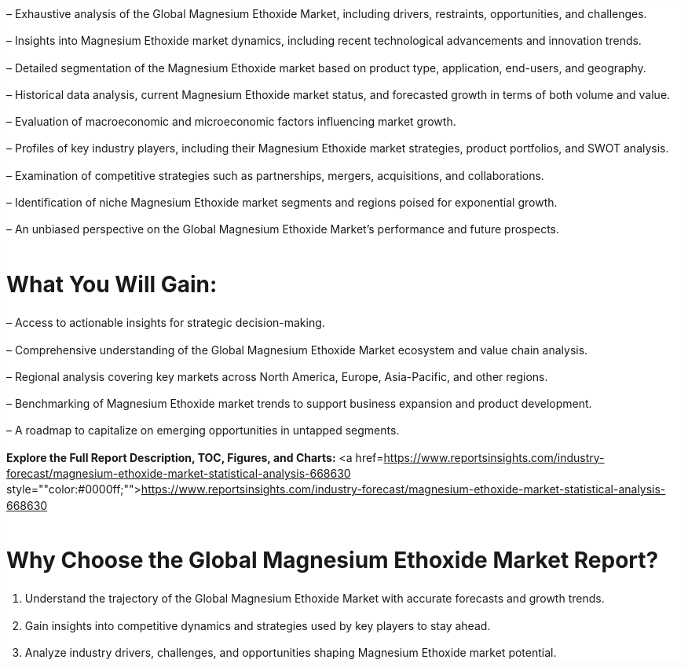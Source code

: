 – Exhaustive analysis of the Global Magnesium Ethoxide Market, including drivers, restraints, opportunities, and challenges.

– Insights into Magnesium Ethoxide market dynamics, including recent technological advancements and innovation trends.

– Detailed segmentation of the Magnesium Ethoxide market based on product type, application, end-users, and geography.

– Historical data analysis, current Magnesium Ethoxide market status, and forecasted growth in terms of both volume and value.

– Evaluation of macroeconomic and microeconomic factors influencing market growth.

– Profiles of key industry players, including their Magnesium Ethoxide market strategies, product portfolios, and SWOT analysis.

– Examination of competitive strategies such as partnerships, mergers, acquisitions, and collaborations.

– Identification of niche Magnesium Ethoxide market segments and regions poised for exponential growth.

– An unbiased perspective on the Global Magnesium Ethoxide Market’s performance and future prospects.

# <strong>What You Will Gain:</strong>

– Access to actionable insights for strategic decision-making.

– Comprehensive understanding of the Global Magnesium Ethoxide Market ecosystem and value chain analysis.

– Regional analysis covering key markets across North America, Europe, Asia-Pacific, and other regions.

– Benchmarking of Magnesium Ethoxide market trends to support business expansion and product development.

– A roadmap to capitalize on emerging opportunities in untapped segments.

<strong>Explore the Full Report Description, TOC, Figures, and Charts:</strong>
<a href=https://www.reportsinsights.com/industry-forecast/magnesium-ethoxide-market-statistical-analysis-668630 style=""color:#0000ff;"">https://www.reportsinsights.com/industry-forecast/magnesium-ethoxide-market-statistical-analysis-668630</a>

# <strong>Why Choose the Global Magnesium Ethoxide Market Report?</strong>

1. Understand the trajectory of the Global Magnesium Ethoxide Market with accurate forecasts and growth trends.

2. Gain insights into competitive dynamics and strategies used by key players to stay ahead.

3. Analyze industry drivers, challenges, and opportunities shaping Magnesium Ethoxide market potential.
